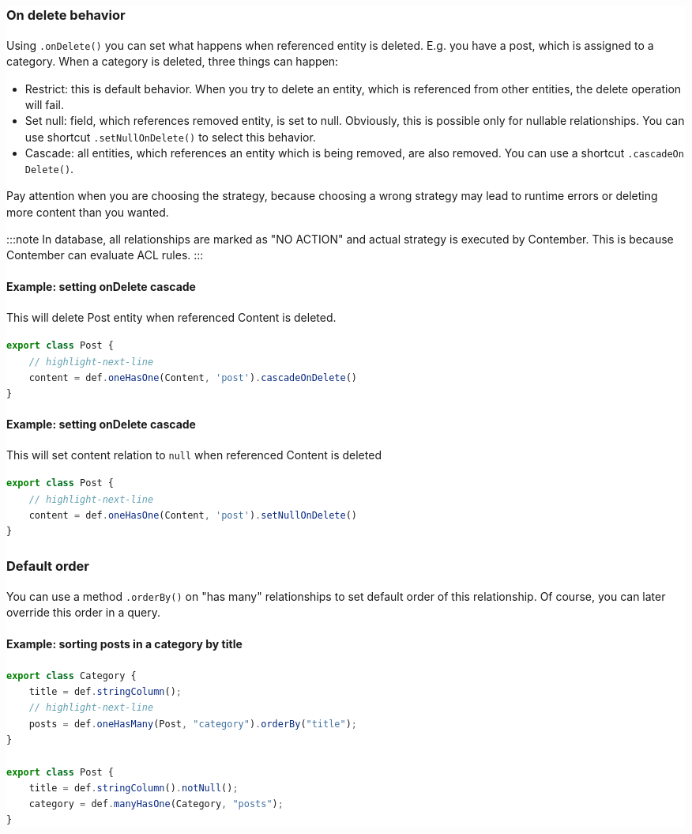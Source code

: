 ### On delete behavior

Using `.onDelete()` you can set what happens when referenced entity is deleted. 
E.g. you have a post, which is assigned to a category. When a category is deleted, three things can happen:

- Restrict: this is default behavior. When you try to delete an entity, which is referenced from other entities, the delete operation will fail.
- Set null: field, which references removed entity, is set to null. Obviously, this is possible only for nullable relationships. You can use shortcut `.setNullOnDelete()` to select this behavior.
- Cascade: all entities, which references an entity which is being removed, are also removed. You can use a shortcut `.cascadeOnDelete()`.

Pay attention when you are choosing the strategy, because choosing a wrong strategy may lead to runtime errors or deleting more content than you wanted.

:::note 
In database, all relationships are marked as "NO ACTION" and actual strategy is executed by Contember. 
This is because Contember can evaluate ACL rules.
:::

#### Example: setting onDelete cascade

This will delete Post entity when referenced Content is deleted.

```typescript
export class Post {
	// highlight-next-line
	content = def.oneHasOne(Content, 'post').cascadeOnDelete()
}
```

#### Example: setting onDelete cascade

This will set content relation to `null` when referenced Content is deleted

```typescript
export class Post {
	// highlight-next-line
	content = def.oneHasOne(Content, 'post').setNullOnDelete()
}
```

### Default order

You can use a method `.orderBy()` on "has many" relationships to set default order of this relationship. 
Of course, you can later override this order in a query.


#### Example: sorting posts in a category by title
```typescript
export class Category {
	title = def.stringColumn();
	// highlight-next-line
	posts = def.oneHasMany(Post, "category").orderBy("title");
}

export class Post {
	title = def.stringColumn().notNull();
	category = def.manyHasOne(Category, "posts");
}
```
